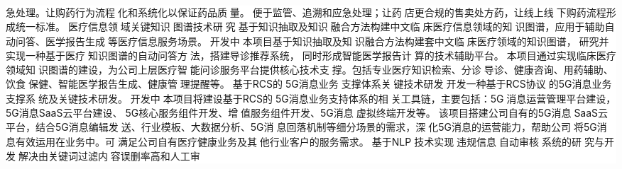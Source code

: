 急处理。让购药行为流程
化和系统化以保证药品质
量。
便于监管、追溯和应急处理；让药
店更合规的售卖处方药，让线上线
下购药流程形成统一标准。
医疗信息领
域关键知识
图谱技术研
究
基于知识抽取及知识
融合方法构建中文临
床医疗信息领域的知
识图谱，应用于辅助自
动问答、医学报告生成
等医疗信息服务场景。
开发中
本项目基于知识抽取及知
识融合方法构建套中文临
床医疗领域的知识图谱，
研究并实现一种基于医疗
知识图谱的自动问答方
法，搭建导诊推荐系统，
同时形成智能医学报告计
算的技术辅助平台。
本项目通过实现临床医疗领域知
识图谱的建设，为公司上层医疗智
能问诊服务平台提供核心技术支
撑。包括专业医疗知识检索、分诊
导诊、健康咨询、用药辅助、饮食
保健、智能医学报告生成、健康管
理提醒等。
基于RCS的
5G消息业务
支撑体系关
键技术研发
开发一种基于RCS协议
的5G消息业务支撑系
统及关键技术研发。
开发中
本项目将建设基于RCS的
5G消息业务支持体系的相
关工具链，主要包括：5G
消息运营管理平台建设，
5G消息SaaS云平台建设、
5G核心服务组件开发、增
值服务组件开发、5G消息
虚拟终端开发等。
该项目搭建公司自有的5G消息
SaaS云平台，结合5G消息编辑发
送、行业模板、大数据分析、5G消
息回落机制等细分场景的需求，深
化5G消息的运营能力，帮助公司
将5G消息有效运用在业务中。可
满足公司自有医疗健康业务及其
他行业客户的服务需求。
基于NLP
技术实现
违规信息
自动审核
系统的研
究与开发
解决由关键词过滤内
容误删率高和人工审